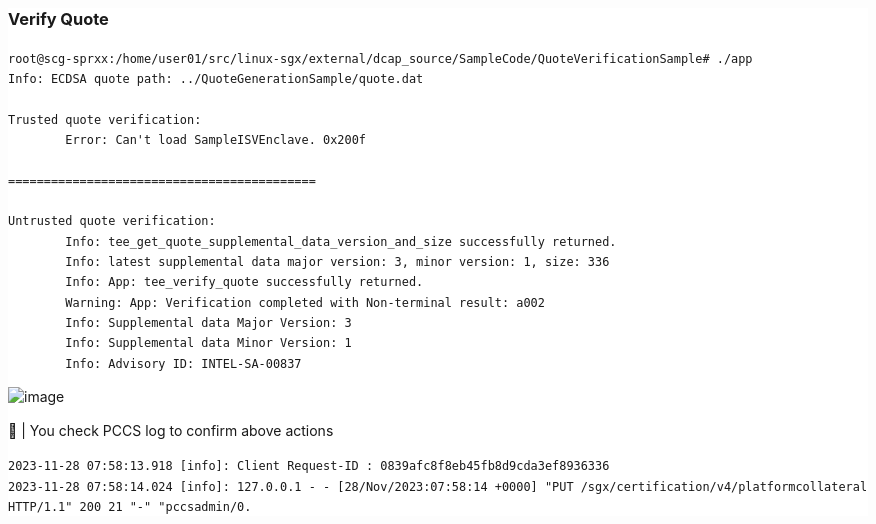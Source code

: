 
### Verify Quote
```
root@scg-sprxx:/home/user01/src/linux-sgx/external/dcap_source/SampleCode/QuoteVerificationSample# ./app
Info: ECDSA quote path: ../QuoteGenerationSample/quote.dat

Trusted quote verification:
        Error: Can't load SampleISVEnclave. 0x200f

===========================================

Untrusted quote verification:
        Info: tee_get_quote_supplemental_data_version_and_size successfully returned.
        Info: latest supplemental data major version: 3, minor version: 1, size: 336
        Info: App: tee_verify_quote successfully returned.
        Warning: App: Verification completed with Non-terminal result: a002
        Info: Supplemental data Major Version: 3
        Info: Supplemental data Minor Version: 1
        Info: Advisory ID: INTEL-SA-00837

````
![image](https://github.com/michaelrun/Linux/assets/19384327/9a847304-7723-4131-a082-ae0bac98237e)


:memo:        | You check PCCS log to confirm above actions
```
2023-11-28 07:58:13.918 [info]: Client Request-ID : 0839afc8f8eb45fb8d9cda3ef8936336
2023-11-28 07:58:14.024 [info]: 127.0.0.1 - - [28/Nov/2023:07:58:14 +0000] "PUT /sgx/certification/v4/platformcollateral HTTP/1.1" 200 21 "-" "pccsadmin/0.
```

